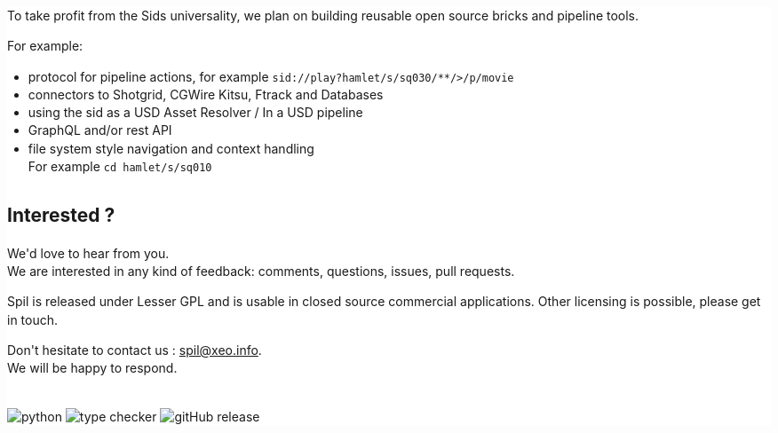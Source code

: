 To take profit from the Sids universality, we plan on building reusable open source bricks and pipeline tools.

For example:
- protocol for pipeline actions, for example `sid://play?hamlet/s/sq030/**/>/p/movie`
- connectors to Shotgrid, CGWire Kitsu, Ftrack and Databases
- using the sid as a USD Asset Resolver / In a USD pipeline
- GraphQL and/or rest API  
- file system style navigation and context handling    
For example `cd hamlet/s/sq010`


## Interested ?

We'd love to hear from you.  
We are interested in any kind of feedback: comments, questions, issues, pull requests.  

Spil is released under Lesser GPL and is usable in closed source commercial applications.
Other licensing is possible, please get in touch.

Don't hesitate to contact us : [spil@xeo.info](mailto:spil@xeo.info).  
We will be happy to respond.  
<br>
  
![python](https://img.shields.io/badge/PYTHON-blue?style=for-the-badge&logo=Python&logoColor=white)
![type checker](https://img.shields.io/badge/Type%20checker-MYPY-dodgerblue?style=for-the-badge&labelColor=abcdef)
![gitHub release](https://img.shields.io/github/v/release/MichaelHaussmann/spil?style=for-the-badge&color=orange&labelColor=sandybrown)
